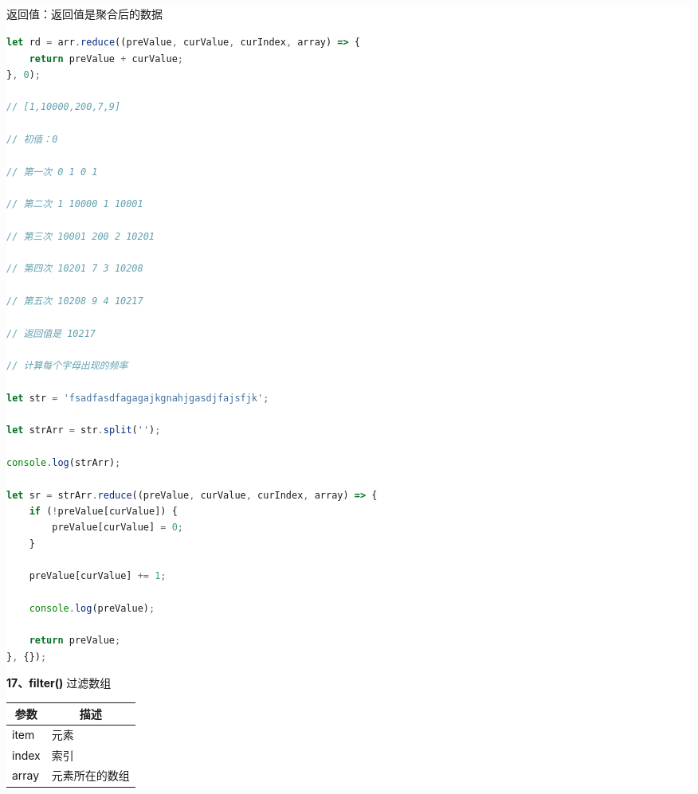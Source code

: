 返回值：返回值是聚合后的数据

```js
let rd = arr.reduce((preValue, curValue, curIndex, array) => {
    return preValue + curValue;
}, 0);

// [1,10000,200,7,9]

// 初值：0

// 第一次 0 1 0 1

// 第二次 1 10000 1 10001

// 第三次 10001 200 2 10201

// 第四次 10201 7 3 10208

// 第五次 10208 9 4 10217

// 返回值是 10217

// 计算每个字母出现的频率

let str = 'fsadfasdfagagajkgnahjgasdjfajsfjk';

let strArr = str.split('');

console.log(strArr);

let sr = strArr.reduce((preValue, curValue, curIndex, array) => {
    if (!preValue[curValue]) {
        preValue[curValue] = 0;
    }

    preValue[curValue] += 1;

    console.log(preValue);

    return preValue;
}, {});
```

**17、filter()** 过滤数组

| 参数  | 描述           |
| ----- | -------------- |
| item  | 元素           |
| index | 索引           |
| array | 元素所在的数组 |
